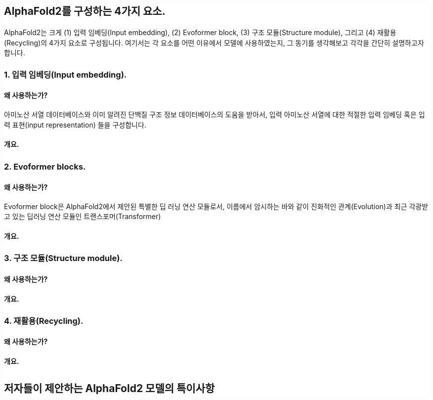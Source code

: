 </div>

## AlphaFold2를 구성하는 4가지 요소.

AlphaFold2는 크게 (1) 입력 임베딩(Input embedding), (2) Evoformer block, (3) 구조 모듈(Structure module), 그리고 (4) 재활용(Recycling)의 4가지 요소로 구성됩니다. 여기서는 각 요소를 어떤 이유에서 모델에 사용하였는지, 그 동기를 생각해보고 각각을 간단히 설명하고자 합니다.

### 1. 입력 임베딩(Input embedding).

#### 왜 사용하는가?

아미노산 서열 데이터베이스와 이미 알려진 단백질 구조 정보 데이터베이스의 도움을 받아서, 입력 아미노산 서열에 대한 적절한 입력 임베딩 혹은 입력 표현(input representation) 들을 구성합니다. 

#### 개요.



### 2. Evoformer blocks.

#### 왜 사용하는가?

Evoformer block은 AlphaFold2에서 제안된 특별한 딥 러닝 연산 모듈로서, 이름에서 암시하는 바와 같이 진화적인 관계(Evolution)과 최근 각광받고 있는 딥러닝 연산 모듈인 트랜스포머(Transformer)

#### 개요.



### 3. 구조 모듈(Structure module).

#### 왜 사용하는가?



#### 개요.



### 4. 재활용(Recycling).

#### 왜 사용하는가?



#### 개요.



## 저자들이 제안하는 AlphaFold2 모델의 특이사항
